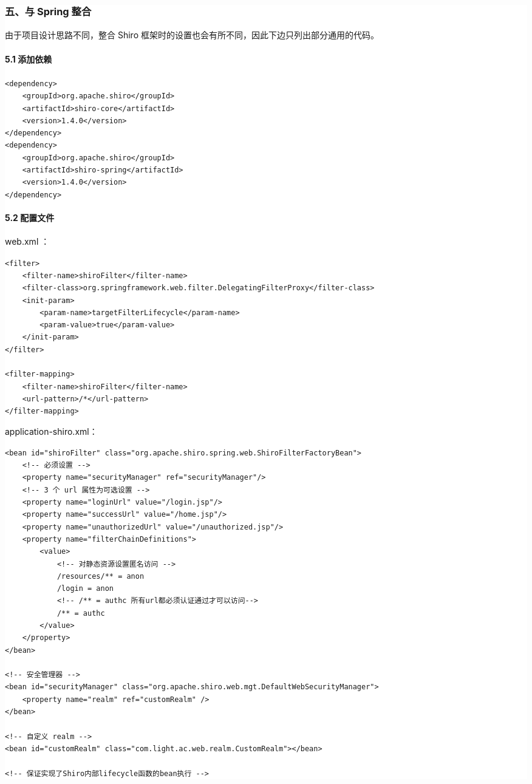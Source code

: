 ### 五、与 Spring 整合
由于项目设计思路不同，整合 Shiro 框架时的设置也会有所不同，因此下边只列出部分通用的代码。

####    5.1 添加依赖

```
<dependency>
    <groupId>org.apache.shiro</groupId>
    <artifactId>shiro-core</artifactId>
    <version>1.4.0</version>
</dependency>
<dependency>
    <groupId>org.apache.shiro</groupId>
    <artifactId>shiro-spring</artifactId>
    <version>1.4.0</version>
</dependency>
```

####    5.2 配置文件
web.xml ：
``` 
<filter>
    <filter-name>shiroFilter</filter-name>
    <filter-class>org.springframework.web.filter.DelegatingFilterProxy</filter-class>
    <init-param>
        <param-name>targetFilterLifecycle</param-name>
        <param-value>true</param-value>
    </init-param>
</filter>

<filter-mapping>
    <filter-name>shiroFilter</filter-name>
    <url-pattern>/*</url-pattern>
</filter-mapping>
```
application-shiro.xml：

``` 
<bean id="shiroFilter" class="org.apache.shiro.spring.web.ShiroFilterFactoryBean">
    <!-- 必须设置 -->
    <property name="securityManager" ref="securityManager"/>
    <!-- 3 个 url 属性为可选设置 -->
    <property name="loginUrl" value="/login.jsp"/>
    <property name="successUrl" value="/home.jsp"/>
    <property name="unauthorizedUrl" value="/unauthorized.jsp"/>
    <property name="filterChainDefinitions">
        <value>
            <!-- 对静态资源设置匿名访问 -->
            /resources/** = anon
            /login = anon
            <!-- /** = authc 所有url都必须认证通过才可以访问-->
            /** = authc
        </value>
    </property>
</bean>

<!-- 安全管理器 -->
<bean id="securityManager" class="org.apache.shiro.web.mgt.DefaultWebSecurityManager">
    <property name="realm" ref="customRealm" />
</bean>

<!-- 自定义 realm -->
<bean id="customRealm" class="com.light.ac.web.realm.CustomRealm"></bean>

<!-- 保证实现了Shiro内部lifecycle函数的bean执行 -->
```